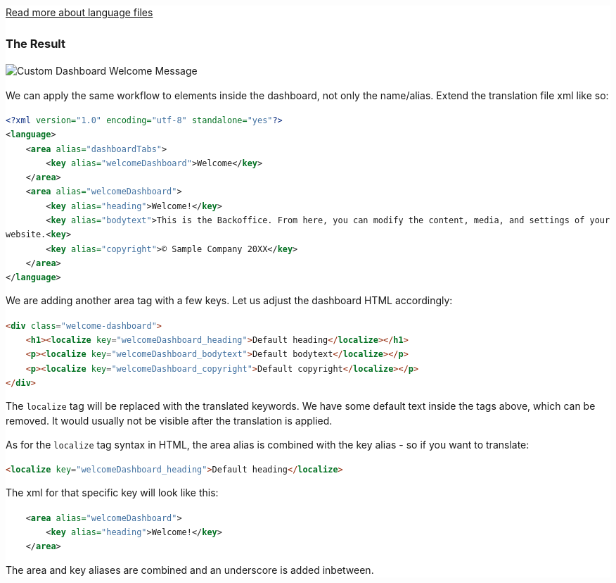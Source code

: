 [Read more about language files](../../Extending/Language-Files/index.md)

### The Result

![Custom Dashboard Welcome Message](images/welcomemessage-v8.png)

We can apply the same workflow to elements inside the dashboard, not only the name/alias.
Extend the translation file xml like so:

```xml
<?xml version="1.0" encoding="utf-8" standalone="yes"?>
<language>
	<area alias="dashboardTabs">
		<key alias="welcomeDashboard">Welcome</key>
	</area>
	<area alias="welcomeDashboard">
		<key alias="heading">Welcome!</key>
		<key alias="bodytext">This is the Backoffice. From here, you can modify the content, media, and settings of your website.<key>
		<key alias="copyright">© Sample Company 20XX</key>
	</area>
</language>
```

We are adding another area tag with a few keys. Let us adjust the dashboard HTML accordingly:

```html
<div class="welcome-dashboard">
    <h1><localize key="welcomeDashboard_heading">Default heading</localize></h1>
    <p><localize key="welcomeDashboard_bodytext">Default bodytext</localize></p>
    <p><localize key="welcomeDashboard_copyright">Default copyright</localize></p>
</div>
```

The `localize` tag will be replaced with the translated keywords. We have some default text inside the tags above, which can be removed. It would usually not be visible after the translation is applied.

As for the `localize` tag syntax in HTML, the area alias is combined with the key alias - so if you want to translate:

```html
<localize key="welcomeDashboard_heading">Default heading</localize>
```

The xml for that specific key will look like this:

```xml
	<area alias="welcomeDashboard">
		<key alias="heading">Welcome!</key>
	</area>
```

The area and key aliases are combined and an underscore is added inbetween.

